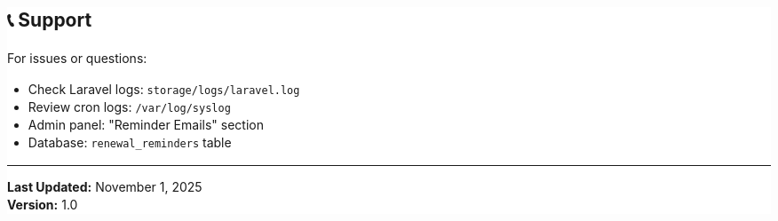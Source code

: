 
## 📞 Support

For issues or questions:
- Check Laravel logs: `storage/logs/laravel.log`
- Review cron logs: `/var/log/syslog`
- Admin panel: "Reminder Emails" section
- Database: `renewal_reminders` table

---

**Last Updated:** November 1, 2025  
**Version:** 1.0

